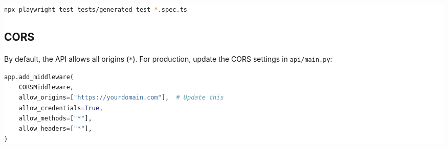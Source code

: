 ```bash
npx playwright test tests/generated_test_*.spec.ts
```

## CORS

By default, the API allows all origins (`*`). For production, update the CORS settings in `api/main.py`:

```python
app.add_middleware(
    CORSMiddleware,
    allow_origins=["https://yourdomain.com"],  # Update this
    allow_credentials=True,
    allow_methods=["*"],
    allow_headers=["*"],
)
```
